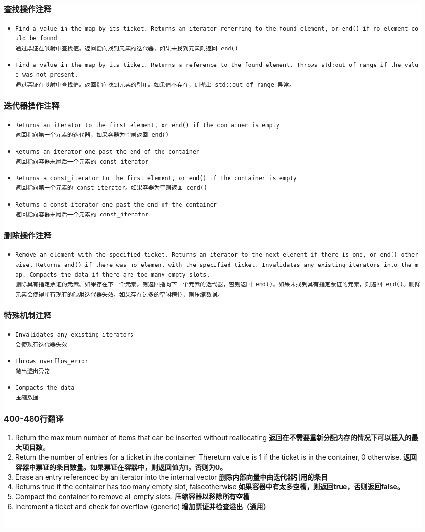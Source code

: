 ### 查找操作注释
- `Find a value in the map by its ticket. Returns an iterator referring to the found element, or end() if no element could be found`  
  `通过票证在映射中查找值。返回指向找到元素的迭代器，如果未找到元素则返回 end()`

- `Find a value in the map by its ticket. Returns a reference to the found element. Throws std:out_of_range if the value was not present.`  
  `通过票证在映射中查找值。返回指向找到元素的引用。如果值不存在，则抛出 std::out_of_range 异常。`

### 迭代器操作注释
- `Returns an iterator to the first element, or end() if the container is empty`  
  `返回指向第一个元素的迭代器，如果容器为空则返回 end()`

- `Returns an iterator one-past-the-end of the container`  
  `返回指向容器末尾后一个元素的 const_iterator`

- `Returns a const_iterator to the first element, or end() if the container is empty`  
  `返回指向第一个元素的 const_iterator。如果容器为空则返回 cend()`

- `Returns a const_iterator one-past-the-end of the container`  
  `返回指向容器末尾后一个元素的 const_iterator`
### 删除操作注释
- `Remove an element with the specified ticket. Returns an iterator to the next element if there is one, or end() otherwise. Returns end() if there was no element with the specified ticket. Invalidates any existing iterators into the map. Compacts the data if there are too many empty slots.`  
  `删除具有指定票证的元素。如果存在下一个元素，则返回指向下一个元素的迭代器，否则返回 end()。如果未找到具有指定票证的元素，则返回 end()。删除元素会使得所有现有的映射迭代器失效。如果存在过多的空闲槽位，则压缩数据。`

### 特殊机制注释
- `Invalidates any existing iterators`  
  `会使现有迭代器失效`

- `Throws overflow_error`  
  `抛出溢出异常`

- `Compacts the data`  
  `压缩数据`
  
  
### 400-480行翻译
1. Return the maximum number of items that can be inserted without
 reallocating
**返回在不需要重新分配内存的情况下可以插入的最大项目数。**
2. Return the number of entries for a ticket in the container. Thereturn value is 1 if the ticket is in the container, 0 otherwise.
**返回容器中票证的条目数量。如果票证在容器中，则返回值为1，否则为0。**
3. Erase an entry referenced by an iterator into the internal vector
**删除内部向量中由迭代器引用的条目**
4. Returns true if the container has too many empty slot, falseotherwise
**如果容器中有太多空槽，则返回true，否则返回false。**
5. Compact the container to remove all empty slots.
**压缩容器以移除所有空槽**
6. Increment a ticket and check for overflow (generic)
**增加票证并检查溢出（通用）**
<br>
